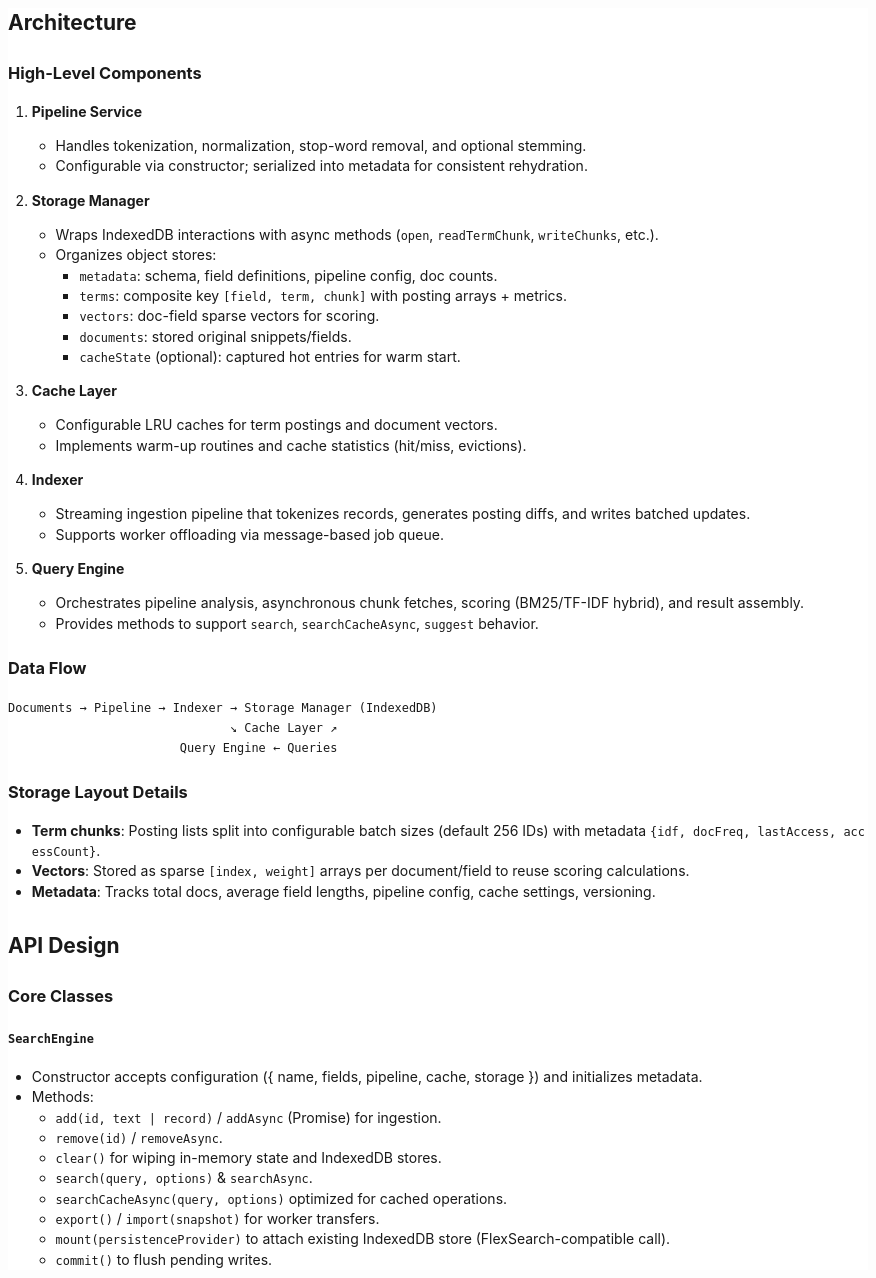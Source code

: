 ## Architecture

### High-Level Components
1. **Pipeline Service**
   - Handles tokenization, normalization, stop-word removal, and optional stemming.
   - Configurable via constructor; serialized into metadata for consistent rehydration.

2. **Storage Manager**
   - Wraps IndexedDB interactions with async methods (`open`, `readTermChunk`, `writeChunks`, etc.).
   - Organizes object stores:
     - `metadata`: schema, field definitions, pipeline config, doc counts.
     - `terms`: composite key `[field, term, chunk]` with posting arrays + metrics.
     - `vectors`: doc-field sparse vectors for scoring.
     - `documents`: stored original snippets/fields.
     - `cacheState` (optional): captured hot entries for warm start.

3. **Cache Layer**
   - Configurable LRU caches for term postings and document vectors.
   - Implements warm-up routines and cache statistics (hit/miss, evictions).

4. **Indexer**
   - Streaming ingestion pipeline that tokenizes records, generates posting diffs, and writes batched updates.
   - Supports worker offloading via message-based job queue.

5. **Query Engine**
   - Orchestrates pipeline analysis, asynchronous chunk fetches, scoring (BM25/TF-IDF hybrid), and result assembly.
   - Provides methods to support `search`, `searchCacheAsync`, `suggest` behavior.

### Data Flow
```
Documents → Pipeline → Indexer → Storage Manager (IndexedDB)
                               ↘ Cache Layer ↗
                        Query Engine ← Queries
```

### Storage Layout Details
- **Term chunks**: Posting lists split into configurable batch sizes (default 256 IDs) with metadata `{idf, docFreq, lastAccess, accessCount}`.
- **Vectors**: Stored as sparse `[index, weight]` arrays per document/field to reuse scoring calculations.
- **Metadata**: Tracks total docs, average field lengths, pipeline config, cache settings, versioning.

## API Design

### Core Classes

#### `SearchEngine`
- Constructor accepts configuration ({ name, fields, pipeline, cache, storage }) and initializes metadata.
- Methods:
  - `add(id, text | record)` / `addAsync` (Promise) for ingestion.
  - `remove(id)` / `removeAsync`.
  - `clear()` for wiping in-memory state and IndexedDB stores.
  - `search(query, options)` & `searchAsync`.
  - `searchCacheAsync(query, options)` optimized for cached operations.
  - `export()` / `import(snapshot)` for worker transfers.
  - `mount(persistenceProvider)` to attach existing IndexedDB store (FlexSearch-compatible call).
  - `commit()` to flush pending writes.
